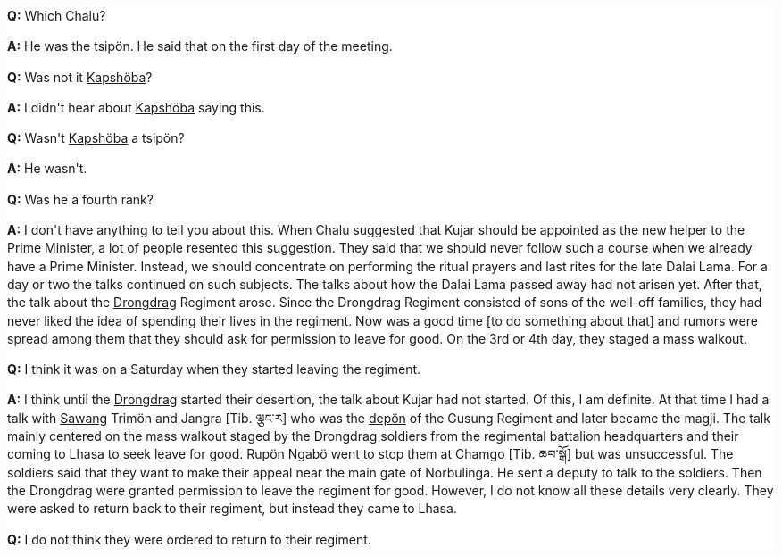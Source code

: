 **Q:**  Which Chalu?   

**A:**  He was the tsipön. He said that on the first day of the meeting.   

**Q:**  Was not it <a href="#" data-tooltip="[tib. ཀ་ཤོད་པ]** A famous Tibetan aristocrat who was involved in many important political intrigues.">Kapshöba</a>?   

**A:**  I didn't hear about <a href="#" data-tooltip="[tib. ཀ་ཤོད་པ]** A famous Tibetan aristocrat who was involved in many important political intrigues.">Kapshöba</a> saying this.   

**Q:**  Wasn't <a href="#" data-tooltip="[tib. ཀ་ཤོད་པ]** A famous Tibetan aristocrat who was involved in many important political intrigues.">Kapshöba</a> a tsipön?   

**A:**  He wasn't.   

**Q:**  Was he a fourth rank?   

**A:**  I don't have anything to tell you about this. When Chalu suggested that Kujar should be appointed as the new helper to the Prime Minister, a lot of people resented this suggestion. They said that we should never follow such a course when we already have a Prime Minister. Instead, we should concentrate on performing the ritual prayers and last rites for the late Dalai Lama. For a day or two the talks continued on such subjects. The talks about how the Dalai Lama passed away had not arisen yet. After that, the talk about the <a href="#" data-tooltip="[tib. གྲོང་དྲག]** The army regiment created during the 13th Dalai Lama&#x27;s reign whose members were recruited from better families. The name &quot;Drongdrag&quot; means &quot;better families.&quot;">Drongdrag</a> Regiment arose. Since the Drongdrag Regiment consisted of sons of the well-off families, they had never liked the idea of spending their lives in the regiment. Now was a good time [to do something about that] and rumors were spread among them that they should ask for permission to leave for good. On the 3rd or 4th day, they staged a mass walkout.   

**Q:**  I think it was on a Saturday when they started leaving the regiment.   

**A:**  I think until the <a href="#" data-tooltip="[tib. གྲོང་དྲག]** The army regiment created during the 13th Dalai Lama&#x27;s reign whose members were recruited from better families. The name &quot;Drongdrag&quot; means &quot;better families.&quot;">Drongdrag</a> started their desertion, the talk about Kujar had not started. Of this, I am definite. At that time I had a talk with <a href="#" data-tooltip="[tib. ས་དབང]** One of the heads of the Kashag [bka&#x27; shag] or Council of Ministers. Sawang was also a term of address for a Kalön/Shape.">Sawang</a> Trimön and Jangra [Tib. ལྕང་ར] who was the <a href="#" data-tooltip="[tib. མདའ་དཔོན]** A commander or general in charge of a regiment in the traditional Tibetan Army. If a regiment had only 500 troops, there was usually only one depön, but if there were 1,000 troops, there were usually two.">depön</a> of the Gusung Regiment and later became the magji. The talk mainly centered on the mass walkout staged by the Drongdrag soldiers from the regimental battalion headquarters and their coming to Lhasa to seek leave for good. Rupön Ngabö went to stop them at Chamgo [Tib. ཆབ་སྒོ] but was unsuccessful. The soldiers said that they want to make their appeal near the main gate of Norbulinga. He sent a deputy to talk to the soldiers. Then the Drongdrag were granted permission to leave the regiment for good. However, I do not know all these details very clearly. They were asked to return back to their regiment, but instead they came to Lhasa.   

**Q:**  I do not think they were ordered to return to their regiment.   
